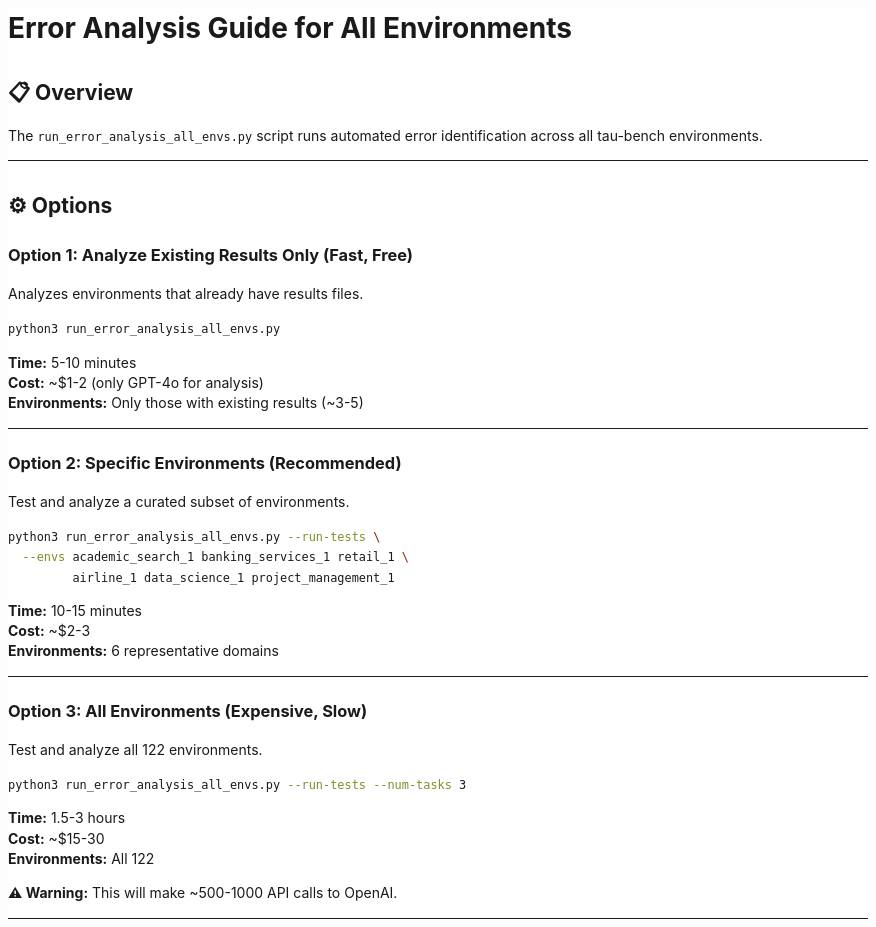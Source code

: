 # Error Analysis Guide for All Environments

## 📋 Overview

The `run_error_analysis_all_envs.py` script runs automated error identification across all tau-bench environments.

---

## ⚙️ Options

### Option 1: Analyze Existing Results Only (Fast, Free)
Analyzes environments that already have results files.

```bash
python3 run_error_analysis_all_envs.py
```

**Time:** 5-10 minutes  
**Cost:** ~$1-2 (only GPT-4o for analysis)  
**Environments:** Only those with existing results (~3-5)

---

### Option 2: Specific Environments (Recommended)
Test and analyze a curated subset of environments.

```bash
python3 run_error_analysis_all_envs.py --run-tests \
  --envs academic_search_1 banking_services_1 retail_1 \
         airline_1 data_science_1 project_management_1
```

**Time:** 10-15 minutes  
**Cost:** ~$2-3  
**Environments:** 6 representative domains

---

### Option 3: All Environments (Expensive, Slow)
Test and analyze all 122 environments.

```bash
python3 run_error_analysis_all_envs.py --run-tests --num-tasks 3
```

**Time:** 1.5-3 hours  
**Cost:** ~$15-30  
**Environments:** All 122

**⚠️ Warning:** This will make ~500-1000 API calls to OpenAI.

---
